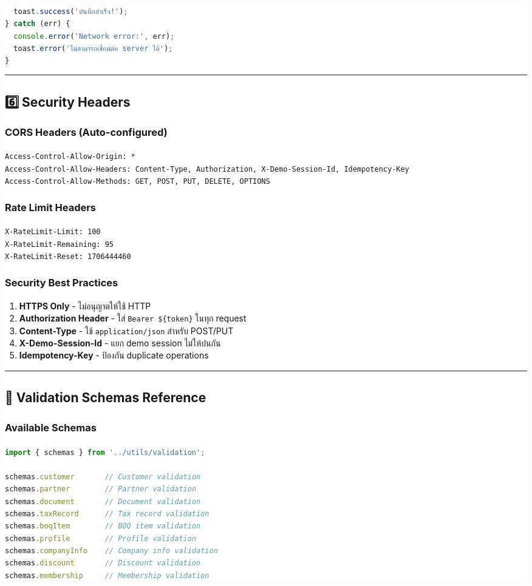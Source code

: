 ```typescript
  toast.success('บันทึกสำเร็จ!');
} catch (err) {
  console.error('Network error:', err);
  toast.error('ไม่สามารถเชื่อมต่อ server ได้');
}
```

---

## 6️⃣ Security Headers

### CORS Headers (Auto-configured)

```
Access-Control-Allow-Origin: *
Access-Control-Allow-Headers: Content-Type, Authorization, X-Demo-Session-Id, Idempotency-Key
Access-Control-Allow-Methods: GET, POST, PUT, DELETE, OPTIONS
```

### Rate Limit Headers

```
X-RateLimit-Limit: 100
X-RateLimit-Remaining: 95
X-RateLimit-Reset: 1706444460
```

### Security Best Practices

1. **HTTPS Only** - ไม่อนุญาตให้ใช้ HTTP
2. **Authorization Header** - ใส่ `Bearer ${token}` ในทุก request
3. **Content-Type** - ใช้ `application/json` สำหรับ POST/PUT
4. **X-Demo-Session-Id** - แยก demo session ไม่ให้ปนกัน
5. **Idempotency-Key** - ป้องกัน duplicate operations

---

## 📝 Validation Schemas Reference

### Available Schemas

```typescript
import { schemas } from '../utils/validation';

schemas.customer       // Customer validation
schemas.partner        // Partner validation
schemas.document       // Document validation
schemas.taxRecord      // Tax record validation
schemas.boqItem        // BOQ item validation
schemas.profile        // Profile validation
schemas.companyInfo    // Company info validation
schemas.discount       // Discount validation
schemas.membership     // Membership validation
```

